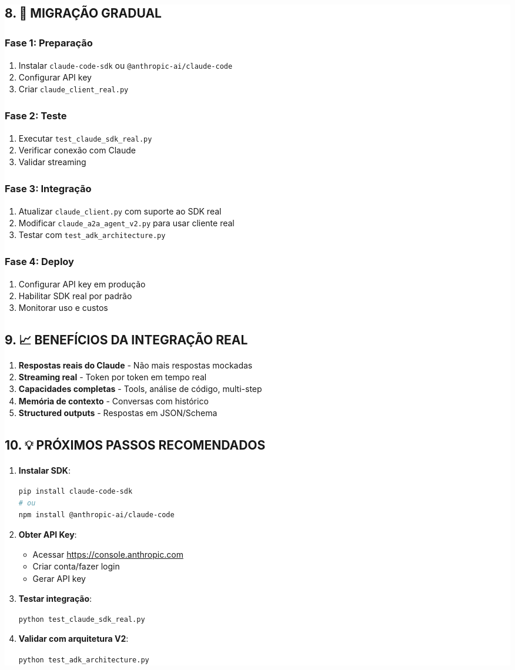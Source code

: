 ## 8. 🔄 MIGRAÇÃO GRADUAL

### Fase 1: Preparação
1. Instalar `claude-code-sdk` ou `@anthropic-ai/claude-code`
2. Configurar API key
3. Criar `claude_client_real.py`

### Fase 2: Teste
1. Executar `test_claude_sdk_real.py`
2. Verificar conexão com Claude
3. Validar streaming

### Fase 3: Integração
1. Atualizar `claude_client.py` com suporte ao SDK real
2. Modificar `claude_a2a_agent_v2.py` para usar cliente real
3. Testar com `test_adk_architecture.py`

### Fase 4: Deploy
1. Configurar API key em produção
2. Habilitar SDK real por padrão
3. Monitorar uso e custos

## 9. 📈 BENEFÍCIOS DA INTEGRAÇÃO REAL

1. **Respostas reais do Claude** - Não mais respostas mockadas
2. **Streaming real** - Token por token em tempo real
3. **Capacidades completas** - Tools, análise de código, multi-step
4. **Memória de contexto** - Conversas com histórico
5. **Structured outputs** - Respostas em JSON/Schema

## 10. 💡 PRÓXIMOS PASSOS RECOMENDADOS

1. **Instalar SDK**:
   ```bash
   pip install claude-code-sdk
   # ou
   npm install @anthropic-ai/claude-code
   ```

2. **Obter API Key**:
   - Acessar https://console.anthropic.com
   - Criar conta/fazer login
   - Gerar API key

3. **Testar integração**:
   ```bash
   python test_claude_sdk_real.py
   ```

4. **Validar com arquitetura V2**:
   ```bash
   python test_adk_architecture.py
   ```

